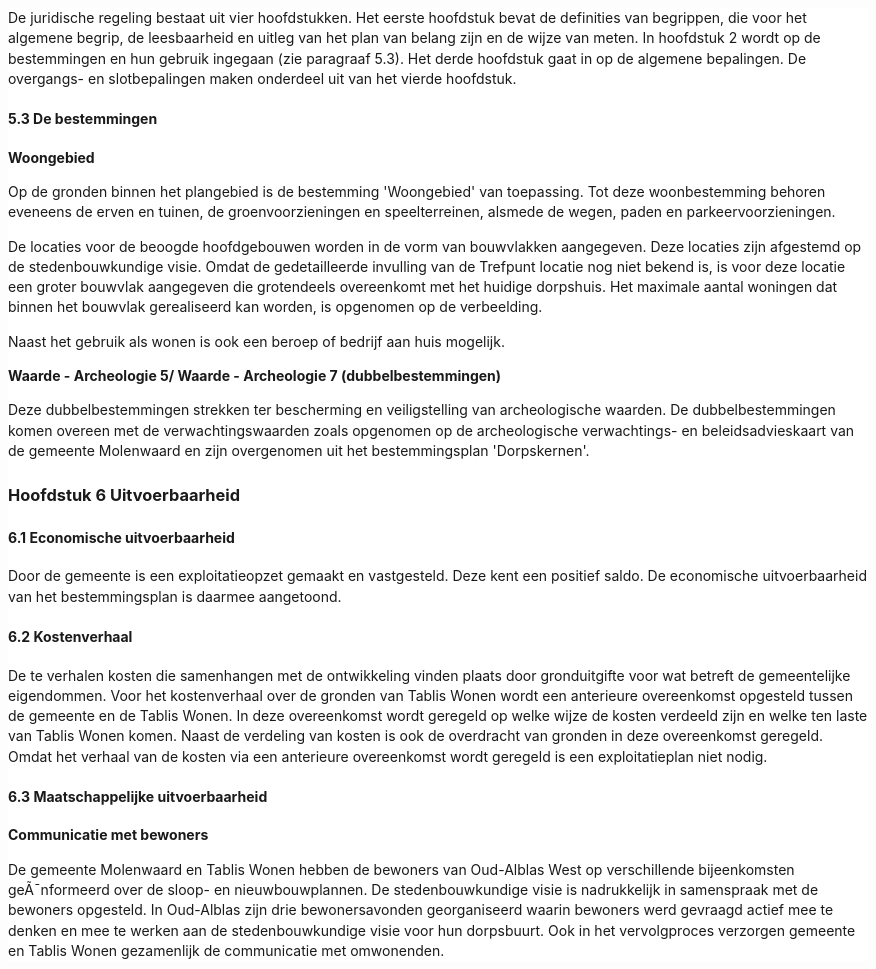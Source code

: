 De juridische regeling bestaat uit vier hoofdstukken. Het eerste hoofdstuk bevat de definities van begrippen, die voor het algemene begrip, de leesbaarheid en uitleg van het plan van belang zijn en de wijze van meten. In hoofdstuk 2 wordt op de bestemmingen en hun gebruik ingegaan (zie paragraaf 5\.3). Het derde hoofdstuk gaat in op de algemene bepalingen. De overgangs\- en slotbepalingen maken onderdeel uit van het vierde hoofdstuk.

#### 5\.3 De bestemmingen

**Woongebied**

Op de gronden binnen het plangebied is de bestemming 'Woongebied' van toepassing. Tot deze woonbestemming behoren eveneens de erven en tuinen, de groenvoorzieningen en speelterreinen, alsmede de wegen, paden en parkeervoorzieningen.

De locaties voor de beoogde hoofdgebouwen worden in de vorm van bouwvlakken aangegeven. Deze locaties zijn afgestemd op de stedenbouwkundige visie. Omdat de gedetailleerde invulling van de Trefpunt locatie nog niet bekend is, is voor deze locatie een groter bouwvlak aangegeven die grotendeels overeenkomt met het huidige dorpshuis. Het maximale aantal woningen dat binnen het bouwvlak gerealiseerd kan worden, is opgenomen op de verbeelding.

Naast het gebruik als wonen is ook een beroep of bedrijf aan huis mogelijk.

**Waarde \- Archeologie 5/ Waarde \- Archeologie 7 (dubbelbestemmingen)**

Deze dubbelbestemmingen strekken ter bescherming en veiligstelling van archeologische waarden. De dubbelbestemmingen komen overeen met de verwachtingswaarden zoals opgenomen op de archeologische verwachtings\- en beleidsadvieskaart van de gemeente Molenwaard en zijn overgenomen uit het bestemmingsplan 'Dorpskernen'.

### Hoofdstuk 6 Uitvoerbaarheid

#### 6\.1 Economische uitvoerbaarheid

Door de gemeente is een exploitatieopzet gemaakt en vastgesteld. Deze kent een positief saldo. De economische uitvoerbaarheid van het bestemmingsplan is daarmee aangetoond.

#### 6\.2 Kostenverhaal

De te verhalen kosten die samenhangen met de ontwikkeling vinden plaats door gronduitgifte voor wat betreft de gemeentelijke eigendommen. Voor het kostenverhaal over de gronden van Tablis Wonen wordt een anterieure overeenkomst opgesteld tussen de gemeente en de Tablis Wonen. In deze overeenkomst wordt geregeld op welke wijze de kosten verdeeld zijn en welke ten laste van Tablis Wonen komen. Naast de verdeling van kosten is ook de overdracht van gronden in deze overeenkomst geregeld. Omdat het verhaal van de kosten via een anterieure overeenkomst wordt geregeld is een exploitatieplan niet nodig.

#### 6\.3 Maatschappelijke uitvoerbaarheid

**Communicatie met bewoners**

De gemeente Molenwaard en Tablis Wonen hebben de bewoners van Oud\-Alblas West op verschillende bijeenkomsten geÃ¯nformeerd over de sloop\- en nieuwbouwplannen. De stedenbouwkundige visie is nadrukkelijk in samenspraak met de bewoners opgesteld. In Oud\-Alblas zijn drie bewonersavonden georganiseerd waarin bewoners werd gevraagd actief mee te denken en mee te werken aan de stedenbouwkundige visie voor hun dorpsbuurt. Ook in het vervolgproces verzorgen gemeente en Tablis Wonen gezamenlijk de communicatie met omwonenden.
